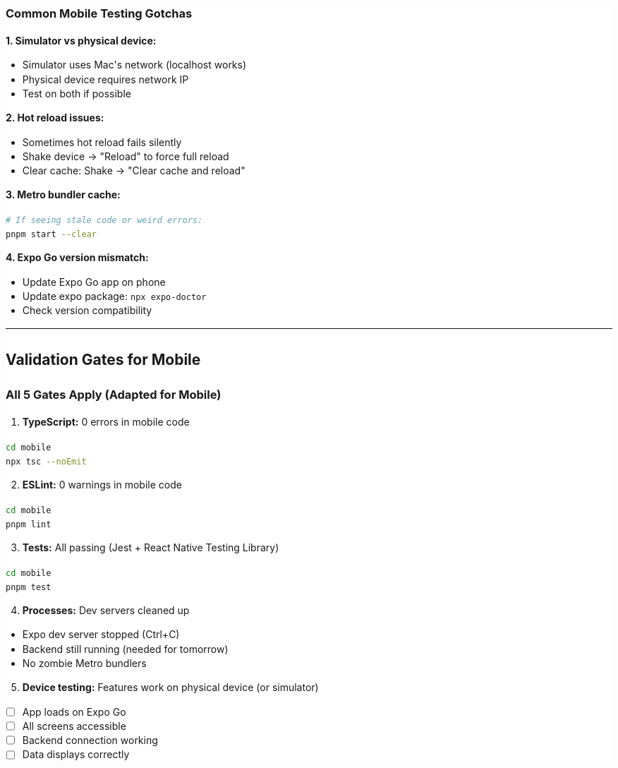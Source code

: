 
### Common Mobile Testing Gotchas

**1. Simulator vs physical device:**
- Simulator uses Mac's network (localhost works)
- Physical device requires network IP
- Test on both if possible

**2. Hot reload issues:**
- Sometimes hot reload fails silently
- Shake device → "Reload" to force full reload
- Clear cache: Shake → "Clear cache and reload"

**3. Metro bundler cache:**
```bash
# If seeing stale code or weird errors:
pnpm start --clear
```

**4. Expo Go version mismatch:**
- Update Expo Go app on phone
- Update expo package: `npx expo-doctor`
- Check version compatibility

---

## Validation Gates for Mobile

### All 5 Gates Apply (Adapted for Mobile)

1. **TypeScript:** 0 errors in mobile code
```bash
cd mobile
npx tsc --noEmit
```

2. **ESLint:** 0 warnings in mobile code
```bash
cd mobile
pnpm lint
```

3. **Tests:** All passing (Jest + React Native Testing Library)
```bash
cd mobile
pnpm test
```

4. **Processes:** Dev servers cleaned up
- Expo dev server stopped (Ctrl+C)
- Backend still running (needed for tomorrow)
- No zombie Metro bundlers

5. **Device testing:** Features work on physical device (or simulator)
- [ ] App loads on Expo Go
- [ ] All screens accessible
- [ ] Backend connection working
- [ ] Data displays correctly
